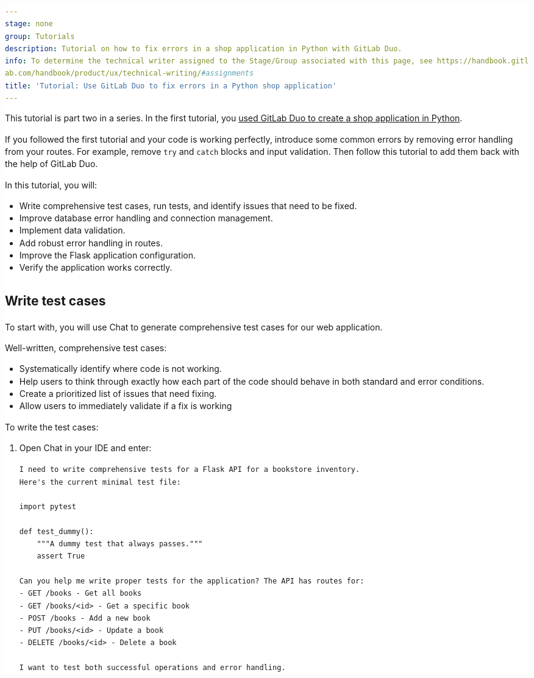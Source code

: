 ```yaml
---
stage: none
group: Tutorials
description: Tutorial on how to fix errors in a shop application in Python with GitLab Duo.
info: To determine the technical writer assigned to the Stage/Group associated with this page, see https://handbook.gitlab.com/handbook/product/ux/technical-writing/#assignments
title: 'Tutorial: Use GitLab Duo to fix errors in a Python shop application'
---
```




This tutorial is part two in a series. In the first tutorial, you
[used GitLab Duo to create a shop application in Python](fix_code_python_shop.md).

If you followed the first tutorial and your code is working perfectly, introduce some common errors
by removing error handling from your routes. For example, remove `try` and `catch` blocks and input validation.
Then follow this tutorial to add them back with the help of GitLab Duo.

In this tutorial, you will:

- Write comprehensive test cases, run tests, and identify issues that need to be fixed.
- Improve database error handling and connection management.
- Implement data validation.
- Add robust error handling in routes.
- Improve the Flask application configuration.
- Verify the application works correctly.

## Write test cases

To start with, you will use Chat to generate comprehensive test cases for our
web application.

Well-written, comprehensive test cases:

- Systematically identify where code is not working.
- Help users to think through exactly how each part of the code should behave in both
  standard and error conditions.
- Create a prioritized list of issues that need fixing.
- Allow users to immediately validate if a fix is working

To write the test cases:

1. Open Chat in your IDE and enter:

   ```plaintext
   I need to write comprehensive tests for a Flask API for a bookstore inventory.
   Here's the current minimal test file:

   import pytest

   def test_dummy():
       """A dummy test that always passes."""
       assert True

   Can you help me write proper tests for the application? The API has routes for:
   - GET /books - Get all books
   - GET /books/<id> - Get a specific book
   - POST /books - Add a new book
   - PUT /books/<id> - Update a book
   - DELETE /books/<id> - Delete a book

   I want to test both successful operations and error handling.
   ```
